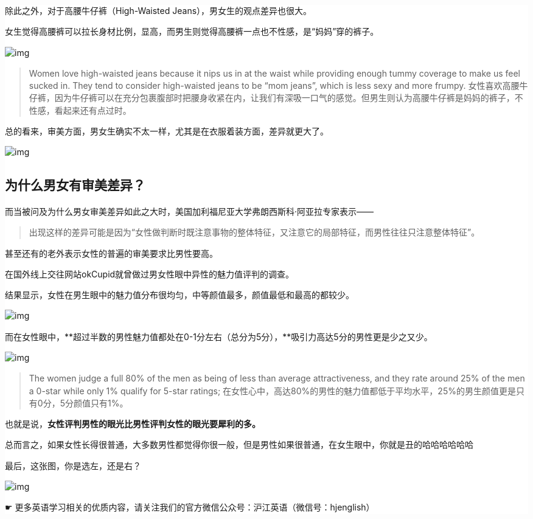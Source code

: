 除此之外，对于高腰牛仔裤（High-Waisted Jeans），男女生的观点差异也很大。

女生觉得高腰裤可以拉长身材比例，显高，而男生则觉得高腰裤一点也不性感，是“妈妈”穿的裤子。

![img](https://pic2.zhimg.com/80/v2-240fca48f3f8f2d9bcfa372f4f5e0901_hd.jpg)

> Women love high-waisted jeans because it nips us in at the waist while providing enough tummy coverage to make us feel sucked in. They tend to consider high-waisted jeans to be “mom jeans”, which is less sexy and more frumpy.
> 女性喜欢高腰牛仔裤，因为牛仔裤可以在充分包裹腹部时把腰身收紧在内，让我们有深吸一口气的感觉。但男生则认为高腰牛仔裤是妈妈的裤子，不性感，看起来还有点过时。

总的看来，审美方面，男女生确实不太一样，尤其是在衣服着装方面，差异就更大了。

![img](https://pic3.zhimg.com/v2-df7ed1aff45f0a5eb08c98354aba7f9f_b.jpg)

## **为什么男女有审美差异？**

而当被问及为什么男女审美差异如此之大时，美国加利福尼亚大学弗朗西斯科·阿亚拉专家表示——

> 出现这样的差异可能是因为“女性做判断时既注意事物的整体特征，又注意它的局部特征，而男性往往只注意整体特征”。

甚至还有的老外表示女性的普遍的审美要求比男性要高。

在国外线上交往网站okCupid就曾做过男女性眼中异性的魅力值评判的调查。

结果显示，女性在男生眼中的魅力值分布很均匀，中等颜值最多，颜值最低和最高的都较少。

![img](https://pic3.zhimg.com/80/v2-e738a8a4012aa476fbf41264dbf06492_hd.jpg)

而在女性眼中，**超过半数的男性魅力值都处在0-1分左右（总分为5分），**吸引力高达5分的男性更是少之又少。

![img](https://pic3.zhimg.com/80/v2-a8515a5add68b67e4596da7b9374d4cc_hd.jpg)

> The women judge a full 80% of the men as being of less than average attractiveness, and they rate around 25% of the men a 0-star while only 1% qualify for 5-star ratings;
> 在女性心中，高达80%的男性的魅力值都低于平均水平，25%的男生颜值更是只有0分，5分颜值只有1%。

也就是说，**女性评判男性的眼光比男性评判女性的眼光要犀利的多。**

总而言之，如果女性长得很普通，大多数男性都觉得你很一般，但是男性如果很普通，在女生眼中，你就是丑的哈哈哈哈哈哈

最后，这张图，你是选左，还是右？

![img](https://pic1.zhimg.com/80/v2-691e98d3dbef8114d4909165068ca685_hd.jpg)

☛ 更多英语学习相关的优质内容，请关注我们的官方微信公众号：沪江英语（微信号：hjenglish）